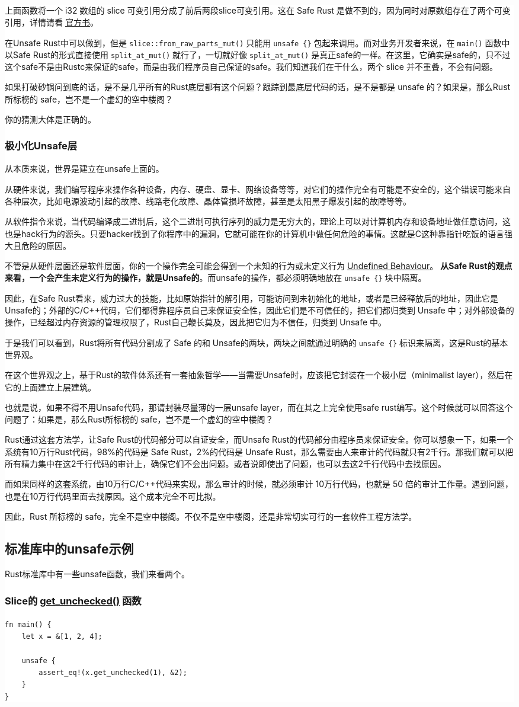 上面函数将一个 i32 数组的 slice 可变引用分成了前后两段slice可变引用。这在 Safe Rust 是做不到的，因为同时对原数组存在了两个可变引用，详情请看 [官方书](https://doc.rust-lang.org/book/ch19-01-unsafe-rust.html#creating-a-safe-abstraction-over-unsafe-code)。

在Unsafe Rust中可以做到，但是 `slice::from_raw_parts_mut()` 只能用 `unsafe {}` 包起来调用。而对业务开发者来说，在 `main()` 函数中以Safe Rust的形式直接使用 `split_at_mut()` 就行了，一切就好像 `split_at_mut()` 是真正safe的一样。在这里，它确实是safe的，只不过这个safe不是由Rustc来保证的safe，而是由我们程序员自己保证的safe。我们知道我们在干什么，两个 slice 并不重叠，不会有问题。

如果打破砂锅问到底的话，是不是几乎所有的Rust底层都有这个问题？跟踪到最底层代码的话，是不是都是 unsafe 的？如果是，那么Rust所标榜的 safe，岂不是一个虚幻的空中楼阁？

你的猜测大体是正确的。

### 极小化Unsafe层

从本质来说，世界是建立在unsafe上面的。

从硬件来说，我们编写程序来操作各种设备，内存、硬盘、显卡、网络设备等等，对它们的操作完全有可能是不安全的，这个错误可能来自各种层次，比如电源波动引起的故障、线路老化故障、晶体管损坏故障，甚至是太阳黑子爆发引起的故障等等。

从软件指令来说，当代码编译成二进制后，这个二进制可执行序列的威力是无穷大的，理论上可以对计算机内存和设备地址做任意访问，这也是hack行为的源头。只要hacker找到了你程序中的漏洞，它就可能在你的计算机中做任何危险的事情。这就是C这种靠指针吃饭的语言强大且危险的原因。

不管是从硬件层面还是软件层面，你的一个操作完全可能会得到一个未知的行为或未定义行为 [Undefined Behaviour](https://doc.rust-lang.org/reference/behavior-considered-undefined.html)。 **从Safe Rust的观点来看，一个会产生未定义行为的操作，就是Unsafe的**。而unsafe的操作，都必须明确地放在 `unsafe {}` 块中隔离。

因此，在Safe Rust看来，威力过大的技能，比如原始指针的解引用，可能访问到未初始化的地址，或者是已经释放后的地址，因此它是Unsafe的；外部的C/C++代码，它们都得靠程序员自己来保证安全性，因此它们是不可信任的，把它们都归类到 Unsafe 中；对外部设备的操作，已经超过内存资源的管理权限了，Rust自己鞭长莫及，因此把它归为不信任，归类到 Unsafe 中。

于是我们可以看到，Rust将所有代码分割成了 Safe 的和 Unsafe的两块，两块之间就通过明确的 `unsafe {}` 标识来隔离，这是Rust的基本世界观。

在这个世界观之上，基于Rust的软件体系还有一套抽象哲学——当需要Unsafe时，应该把它封装在一个极小层（minimalist layer），然后在它的上面建立上层建筑。

也就是说，如果不得不用Unsafe代码，那请封装尽量薄的一层unsafe layer，而在其之上完全使用safe rust编写。这个时候就可以回答这个问题了：如果是，那么Rust所标榜的 safe，岂不是一个虚幻的空中楼阁？

Rust通过这套方法学，让Safe Rust的代码部分可以自证安全，而Unsafe Rust的代码部分由程序员来保证安全。你可以想象一下，如果一个系统有10万行Rust代码，98%的代码是 Safe Rust，2%的代码是 Unsafe Rust，那么需要由人来审计的代码就只有2千行。那我们就可以把所有精力集中在这2千行代码的审计上，确保它们不会出问题。或者说即使出了问题，也可以去这2千行代码中去找原因。

而如果同样的这套系统，由10万行C/C++代码来实现，那么审计的时候，就必须审计 10万行代码，也就是 50 倍的审计工作量。遇到问题，也是在10万行代码里面去找原因。这个成本完全不可比拟。

因此，Rust 所标榜的 safe，完全不是空中楼阁。不仅不是空中楼阁，还是非常切实可行的一套软件工程方法学。

## 标准库中的unsafe示例

Rust标准库中有一些unsafe函数，我们来看两个。

### Slice的 [get\_unchecked()](https://doc.rust-lang.org/std/primitive.slice.html\#method.get_unchecked) 函数

```plain
fn main() {
    let x = &[1, 2, 4];

    unsafe {
        assert_eq!(x.get_unchecked(1), &2);
    }
}

```
